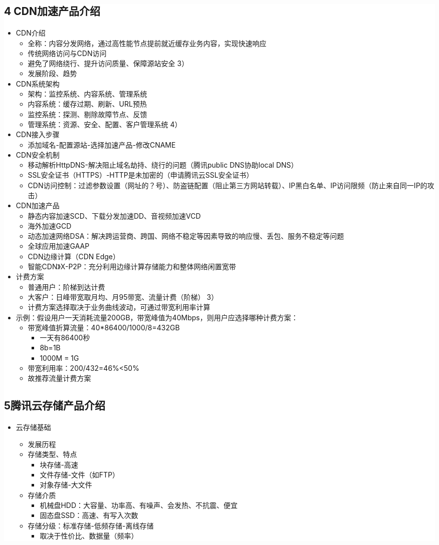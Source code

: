 
## 4 CDN加速产品介绍

- CDN介绍
  - 全称：内容分发网络，通过高性能节点提前就近缓存业务内容，实现快速响应
  - 传统网络访问与CDN访问
  - 避免了网络绕行、提升访问质量、保障源站安全 3）
  - 发展阶段、趋势
- CDN系统架构
  - 架构：监控系统、内容系统、管理系统
  - 内容系统：缓存过期、刷新、URL预热
  - 监控系统：探测、剔除故障节点、反馈
  - 管理系统：资源、安全、配置、客户管理系统 4）
- CDN接入步骤
  - 添加域名-配置源站-选择加速产品-修改CNAME
- CDN安全机制
  - 移动解析HttpDNS-解决阻止域名劫持、绕行的问题（腾讯public DNS协助local DNS）
  - SSL安全证书（HTTPS）-HTTP是未加密的（申请腾讯云SSL安全证书）
  - CDN访问控制：过滤参数设置（网址的？号）、防盗链配置（阻止第三方网站转载）、IP黑白名单、IP访问限频（防止来自同一IP的攻击）
- CDN加速产品
  - 静态内容加速SCD、下载分发加速DD、音视频加速VCD
  - 海外加速GCD
  - 动态加速网络DSA：解决跨运营商、跨国、网络不稳定等因素导致的响应慢、丢包、服务不稳定等问题
  - 全球应用加速GAAP
  - CDN边缘计算（CDN Edge）
  - 智能CDN》X-P2P：充分利用边缘计算存储能力和整体网络闲置宽带
- 计费方案
  - 普通用户：阶梯到达计费
  - 大客户：日峰带宽取月均、月95带宽、流量计费（阶梯） 3）
  - 计费方案选择取决于业务曲线波动，可通过带宽利用率计算
- 示例：假设用户一天消耗流量200GB，带宽峰值为40Mbps，则用户应选择哪种计费方案：
  - 带宽峰值折算流量：40*86400/1000/8=432GB
    - 一天有86400秒
    - 8b=1B
    - 1000M = 1G
  - 带宽利用率：200/432=46%<50%
  - 故推荐流量计费方案

## 5腾讯云存储产品介绍

- 云存储基础
  
  - 发展历程
  - 存储类型、特点
    - 块存储-高速
    - 文件存储-文件（如FTP）
    - 对象存储-大文件
  - 存储介质
    - 机械盘HDD：大容量、功率高、有噪声、会发热、不抗震、便宜
    - 固态盘SSD：高速、有写入次数
  - 存储分级：标准存储-低频存储-离线存储
    - 取决于性价比、数据量（频率）
